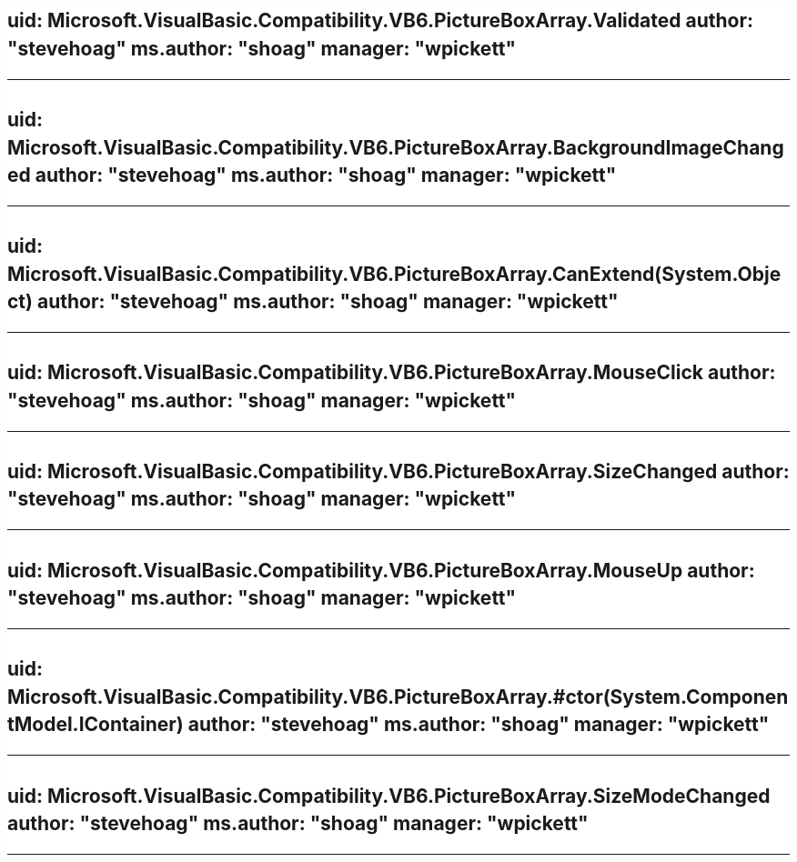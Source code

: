 uid: Microsoft.VisualBasic.Compatibility.VB6.PictureBoxArray.Validated
author: "stevehoag"
ms.author: "shoag"
manager: "wpickett"
---

---
uid: Microsoft.VisualBasic.Compatibility.VB6.PictureBoxArray.BackgroundImageChanged
author: "stevehoag"
ms.author: "shoag"
manager: "wpickett"
---

---
uid: Microsoft.VisualBasic.Compatibility.VB6.PictureBoxArray.CanExtend(System.Object)
author: "stevehoag"
ms.author: "shoag"
manager: "wpickett"
---

---
uid: Microsoft.VisualBasic.Compatibility.VB6.PictureBoxArray.MouseClick
author: "stevehoag"
ms.author: "shoag"
manager: "wpickett"
---

---
uid: Microsoft.VisualBasic.Compatibility.VB6.PictureBoxArray.SizeChanged
author: "stevehoag"
ms.author: "shoag"
manager: "wpickett"
---

---
uid: Microsoft.VisualBasic.Compatibility.VB6.PictureBoxArray.MouseUp
author: "stevehoag"
ms.author: "shoag"
manager: "wpickett"
---

---
uid: Microsoft.VisualBasic.Compatibility.VB6.PictureBoxArray.#ctor(System.ComponentModel.IContainer)
author: "stevehoag"
ms.author: "shoag"
manager: "wpickett"
---

---
uid: Microsoft.VisualBasic.Compatibility.VB6.PictureBoxArray.SizeModeChanged
author: "stevehoag"
ms.author: "shoag"
manager: "wpickett"
---

---